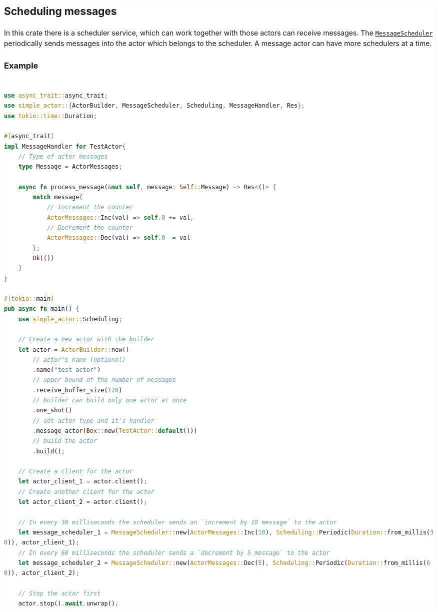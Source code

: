 ## Scheduling messages

In this crate there is a scheduler service, which can work together with those actors can receive messages.
The [`MessageScheduler`](struct@crate::MessageScheduler) periodically sends messages into the actor which belongs to the scheduler.
A message actor can have more schedulers at a time.

 ### Example

```rust

use async_trait::async_trait;
use simple_actor::{ActorBuilder, MessageScheduler, Scheduling, MessageHandler, Res};
use tokio::time::Duration;

#[async_trait]
impl MessageHandler for TestActor{
    // Type of actor messages
    type Message = ActorMessages;

    async fn process_message(&mut self, message: Self::Message) -> Res<()> {
        match message{
            // Increment the counter
            ActorMessages::Inc(val) => self.0 += val,
            // Decrement the counter
            ActorMessages::Dec(val) => self.0 -= val
        };
        Ok(())
    }
}

#[tokio::main]
pub async fn main() {
    use simple_actor::Scheduling;
    
    // Create a new actor with the builder
    let actor = ActorBuilder::new()
        // actor's name (optional)
        .name("test_actor")
        // upper bound of the number of messages
        .receive_buffer_size(128)
        // builder can build only one actor at once
        .one_shot()
        // set actor type and it's handler
        .message_actor(Box::new(TestActor::default()))
        // build the actor
        .build();

    // Create a client for the actor
    let actor_client_1 = actor.client();
    // Create another client for the actor
    let actor_client_2 = actor.client();

    // In every 30 milliseconds the scheduler sends an `increment by 10 message` to the actor
    let message_scheduler_1 = MessageScheduler::new(ActorMessages::Inc(10), Scheduling::Periodic(Duration::from_millis(30)), actor_client_1);
    // In every 60 milliseconds the scheduler sends a `decrement by 5 message` to the actor
    let message_scheduler_2 = MessageScheduler::new(ActorMessages::Dec(5), Scheduling::Periodic(Duration::from_millis(60)), actor_client_2);

    // Stop the actor first
    actor.stop().await.unwrap();
```